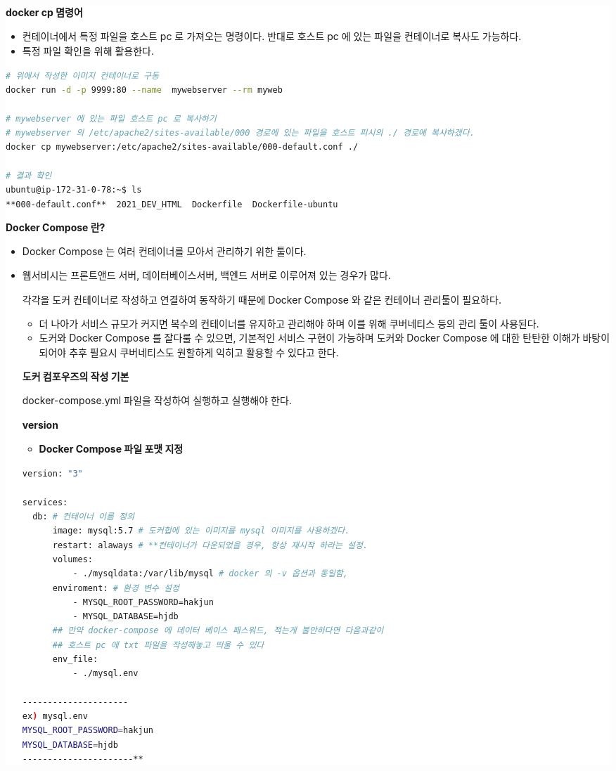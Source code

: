**docker cp 몀령어**

- 컨테이너에서 특정 파일을 호스트 pc 로 가져오는 명령이다. 반대로 호스트 pc 에 있는 파일을 컨테이너로 복사도 가능하다.
- 특정 파일 확인을 위해 활용한다.

```bash
# 위에서 작성한 이미지 컨테이너로 구동
docker run -d -p 9999:80 --name  mywebserver --rm myweb

# mywebserver 에 있는 파일 호스트 pc 로 복사하기
# mywebserver 의 /etc/apache2/sites-available/000 경로에 있는 파일을 호스트 피시의 ./ 경로에 복사하겠다.
docker cp mywebserver:/etc/apache2/sites-available/000-default.conf ./

# 결과 확인
ubuntu@ip-172-31-0-78:~$ ls
**000-default.conf**  2021_DEV_HTML  Dockerfile  Dockerfile-ubuntu

```

**Docker Compose 란?**

- Docker Compose 는 여러 컨테이너를 모아서 관리하기 위한 툴이다.
- 웹서비시는 프론트앤드 서버, 데이터베이스서버, 백엔드 서버로 이루어져 있는 경우가 많다.

  각각을 도커 컨테이너로 작성하고 연결하여 동작하기 때문에 Docker Compose 와 같은 컨테이너 관리툴이 필요하다.

  - 더 나아가 서비스 규모가 커지면 복수의 컨테이너를 유지하고 관리해야 하며 이를 위해 쿠버네티스 등의 관리 툴이 사용된다.
  - 도커와 Docker Compose 를 잘다룰 수 있으면, 기본적인 서비스 구현이 가능하며 도커와 Docker Compose 에 대한 탄탄한 이해가 바탕이 되어야 추후 필요시 쿠버네티스도 원할하게 익히고 활용할 수 있다고 한다.

  **도커 컴포우즈의 작성 기본**

  docker-compose.yml 파일을 작성하여 실행하고 실행해야 한다.

  **version**

  - **Docker Compose 파일 포맷 지정**

  ```bash
  version: "3"

  services:
  	db: # 컨테이너 이름 정의
  		image: mysql:5.7 # 도커헙에 있는 이미지를 mysql 이미지를 사용하겠다.
  		restart: alaways # **컨테이너가 다운되었을 경우, 항상 재시작 하라는 설정.
  		volumes:
  			- ./mysqldata:/var/lib/mysql # docker 의 -v 옵션과 동일함,
  		enviroment: # 환경 변수 설정
  			- MYSQL_ROOT_PASSWORD=hakjun
  			- MYSQL_DATABASE=hjdb
  		## 만약 docker-compose 에 데이터 베이스 패스워드, 적는게 불안하다면 다음과같이
  		## 호스트 pc 에 txt 파일을 작성해놓고 띄울 수 있다
  		env_file:
  			- ./mysql.env

  ---------------------
  ex) mysql.env
  MYSQL_ROOT_PASSWORD=hakjun
  MYSQL_DATABASE=hjdb
  ----------------------**
  ```

